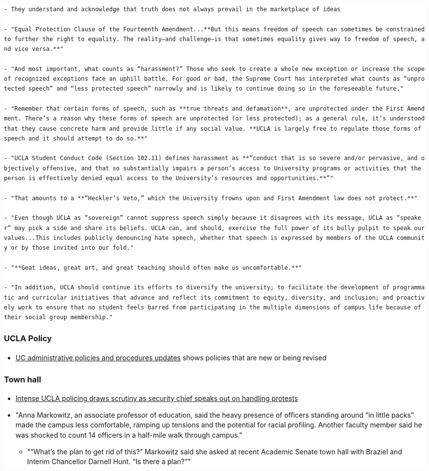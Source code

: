 	- They understand and acknowledge that truth does not always prevail in the marketplace of ideas

	- "Equal Protection Clause of the Fourteenth Amendment...**But this means freedom of speech can sometimes be constrained to further the right to equality. The reality—and challenge—is that sometimes equality gives way to freedom of speech, and vice versa.**"

	- "And most important, what counts as “harassment?” Those who seek to create a whole new exception or increase the scope of recognized exceptions face an uphill battle. For good or bad, the Supreme Court has interpreted what counts as “unprotected speech” and “less protected speech” narrowly and is likely to continue doing so in the foreseeable future."

	- "Remember that certain forms of speech, such as **true threats and defamation**, are unprotected under the First Amendment. There’s a reason why these forms of speech are unprotected (or less protected); as a general rule, it’s understood that they cause concrete harm and provide little if any social value. **UCLA is largely free to regulate those forms of speech and it should attempt to do so.**"

	- "UCLA Student Conduct Code (Section 102.11) defines harassment as **“conduct that is so severe and/or pervasive, and objectively offensive, and that so substantially impairs a person’s access to University programs or activities that the person is effectively denied equal access to the University’s resources and opportunities.**”"

	- "That amounts to a **“Heckler’s Veto,” which the University frowns upon and First Amendment law does not protect.**"

	- "Even though UCLA as “sovereign” cannot suppress speech simply because it disagrees with its message, UCLA as “speaker” may pick a side and share its beliefs. UCLA can, and should, exercise the full power of its bully pulpit to speak our values...This includes publicly denouncing hate speech, whether that speech is expressed by members of the UCLA community or by those invited into our fold."

	- "**Geat ideas, great art, and great teaching should often make us uncomfortable.**"

	- "In addition, UCLA should continue its efforts to diversify the university; to facilitate the development of programmatic and curricular initiatives that advance and reflect its commitment to equity, diversity, and inclusion; and proactively work to ensure that no student feels barred from participating in the multiple dimensions of campus life because of their social group membership."




### UCLA Policy

- [UC administrative policies and procedures updates](https://www.adminpolicies.ucla.edu/APP/ListChangesToApps?columnName=EffectiveDate&direction=desc) shows policies that are new or being revised 


### Town hall 

- [Intense UCLA policing draws scrutiny as security chief speaks out on handling protests](https://www.latimes.com/california/story/2024-10-11/intense-ucla-policing-draws-scrutiny-as-security-chief-speaks-out-on-protests)

- "Anna Markowitz, an associate professor of education, said the heavy presence of officers standing around “in little packs” made the campus less comfortable, ramping up tensions and the potential for racial profiling. Another faculty member said he was shocked to count 14 officers in a half-mile walk through campus."

	- "“What’s the plan to get rid of this?” Markowitz said she asked at recent Academic Senate town hall with Braziel and Interim Chancellor Darnell Hunt. “Is there a plan?”"
